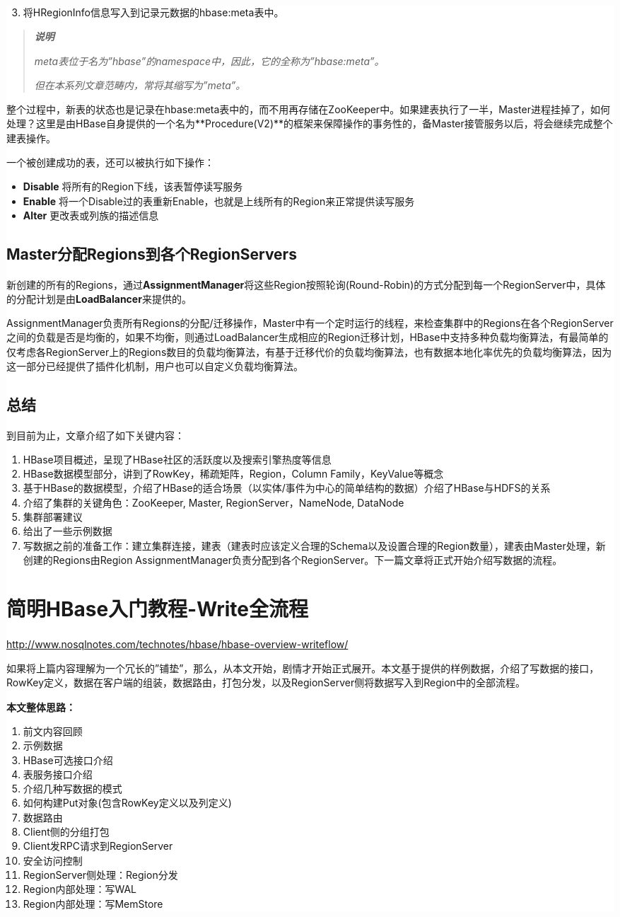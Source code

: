 3. 将HRegionInfo信息写入到记录元数据的hbase:meta表中。

   

> ***说明***
>
> *meta表位于名为”hbase”的namespace中，因此，它的全称为”hbase:meta”。*
>
> *但在本系列文章范畴内，常将其缩写为”meta”。*

整个过程中，新表的状态也是记录在hbase:meta表中的，而不用再存储在ZooKeeper中。如果建表执行了一半，Master进程挂掉了，如何处理？这里是由HBase自身提供的一个名为**Procedure(V2)**的框架来保障操作的事务性的，备Master接管服务以后，将会继续完成整个建表操作。

一个被创建成功的表，还可以被执行如下操作：

- **Disable** 将所有的Region下线，该表暂停读写服务
- **Enable** 将一个Disable过的表重新Enable，也就是上线所有的Region来正常提供读写服务
- **Alter** 更改表或列族的描述信息

## Master分配Regions到各个RegionServers

新创建的所有的Regions，通过**AssignmentManager**将这些Region按照轮询(Round-Robin)的方式分配到每一个RegionServer中，具体的分配计划是由**LoadBalancer**来提供的。

AssignmentManager负责所有Regions的分配/迁移操作，Master中有一个定时运行的线程，来检查集群中的Regions在各个RegionServer之间的负载是否是均衡的，如果不均衡，则通过LoadBalancer生成相应的Region迁移计划，HBase中支持多种负载均衡算法，有最简单的仅考虑各RegionServer上的Regions数目的负载均衡算法，有基于迁移代价的负载均衡算法，也有数据本地化率优先的负载均衡算法，因为这一部分已经提供了插件化机制，用户也可以自定义负载均衡算法。

## 总结

到目前为止，文章介绍了如下关键内容：

1. HBase项目概述，呈现了HBase社区的活跃度以及搜索引擎热度等信息
2. HBase数据模型部分，讲到了RowKey，稀疏矩阵，Region，Column Family，KeyValue等概念
3. 基于HBase的数据模型，介绍了HBase的适合场景（以实体/事件为中心的简单结构的数据）介绍了HBase与HDFS的关系
4. 介绍了集群的关键角色：ZooKeeper, Master, RegionServer，NameNode, DataNode
5. 集群部署建议
6. 给出了一些示例数据
7. 写数据之前的准备工作：建立集群连接，建表（建表时应该定义合理的Schema以及设置合理的Region数量），建表由Master处理，新创建的Regions由Region AssignmentManager负责分配到各个RegionServer。下一篇文章将正式开始介绍写数据的流程。





# 简明HBase入门教程-Write全流程

http://www.nosqlnotes.com/technotes/hbase/hbase-overview-writeflow/

如果将上篇内容理解为一个冗长的”铺垫”，那么，从本文开始，剧情才开始正式展开。本文基于提供的样例数据，介绍了写数据的接口，RowKey定义，数据在客户端的组装，数据路由，打包分发，以及RegionServer侧将数据写入到Region中的全部流程。

**本文整体思路：**

1. 前文内容回顾
2. 示例数据
3. HBase可选接口介绍
4. 表服务接口介绍
5. 介绍几种写数据的模式
6. 如何构建Put对象(包含RowKey定义以及列定义)
7. 数据路由
8. Client侧的分组打包
9. Client发RPC请求到RegionServer
10. 安全访问控制
11. RegionServer侧处理：Region分发
12. Region内部处理：写WAL
13. Region内部处理：写MemStore
